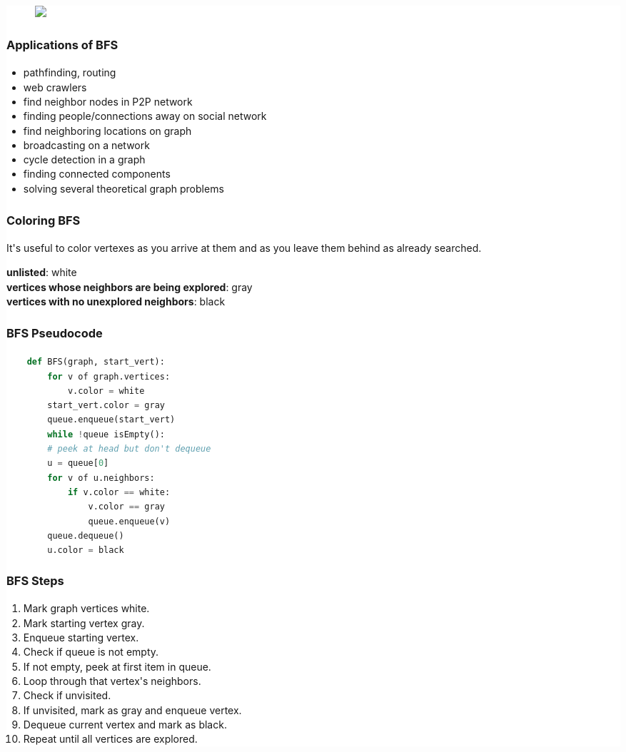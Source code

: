 <figure>
<img src="https://cdn-images-1.medium.com/max/800/0*WOvrysI4fX6ePqN-.gif" class="graf-image" />
</figure>

### Applications of BFS

- <span id="149a">pathfinding, routing</span>
- <span id="9ab5">web crawlers</span>
- <span id="31af">find neighbor nodes in P2P network</span>
- <span id="13aa">finding people/connections away on social network</span>
- <span id="4f5f">find neighboring locations on graph</span>
- <span id="d1b5">broadcasting on a network</span>
- <span id="4061">cycle detection in a graph</span>
- <span id="0f7f">finding connected components</span>
- <span id="a86f">solving several theoretical graph problems</span>

### Coloring BFS

It's useful to color vertexes as you arrive at them and as you leave them behind as already searched.

**unlisted**: white  
**vertices whose neighbors are being explored**: gray  
**vertices with no unexplored neighbors**: black

### BFS Pseudocode

```py
    def BFS(graph, start_vert):
        for v of graph.vertices:
            v.color = white
        start_vert.color = gray
        queue.enqueue(start_vert)
        while !queue isEmpty():
        # peek at head but don't dequeue
        u = queue[0]
        for v of u.neighbors:
            if v.color == white:
                v.color == gray
                queue.enqueue(v)
        queue.dequeue()
        u.color = black
```

### BFS Steps

1. <span id="ccee">Mark graph vertices white.</span>
2. <span id="26e7">Mark starting vertex gray.</span>
3. <span id="863c">Enqueue starting vertex.</span>
4. <span id="b8d8">Check if queue is not empty.</span>
5. <span id="2dc5">If not empty, peek at first item in queue.</span>
6. <span id="0e5c">Loop through that vertex's neighbors.</span>
7. <span id="1a9e">Check if unvisited.</span>
8. <span id="7165">If unvisited, mark as gray and enqueue vertex.</span>
9. <span id="338b">Dequeue current vertex and mark as black.</span>
10. <span id="8460">Repeat until all vertices are explored.</span>
